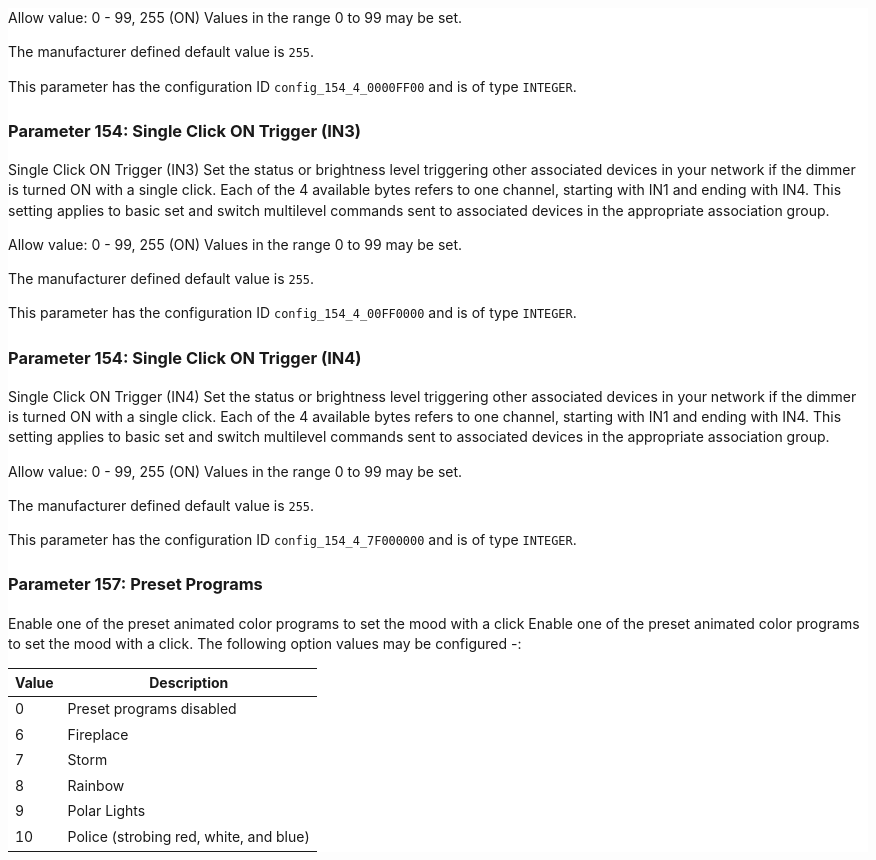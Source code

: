 Allow value: 0 - 99, 255 (ON)
Values in the range 0 to 99 may be set.

The manufacturer defined default value is ```255```.

This parameter has the configuration ID ```config_154_4_0000FF00``` and is of type ```INTEGER```.


### Parameter 154: Single Click ON Trigger (IN3)

Single Click ON Trigger (IN3)
Set the status or brightness level triggering other associated devices in your network if the dimmer is turned ON with a single click. Each of the 4 available bytes refers to one channel, starting with IN1 and ending with IN4. This setting applies to basic set and switch multilevel commands sent to associated devices in the appropriate association group.

Allow value: 0 - 99, 255 (ON)
Values in the range 0 to 99 may be set.

The manufacturer defined default value is ```255```.

This parameter has the configuration ID ```config_154_4_00FF0000``` and is of type ```INTEGER```.


### Parameter 154: Single Click ON Trigger (IN4)

Single Click ON Trigger (IN4)
Set the status or brightness level triggering other associated devices in your network if the dimmer is turned ON with a single click. Each of the 4 available bytes refers to one channel, starting with IN1 and ending with IN4. This setting applies to basic set and switch multilevel commands sent to associated devices in the appropriate association group.

Allow value: 0 - 99, 255 (ON)
Values in the range 0 to 99 may be set.

The manufacturer defined default value is ```255```.

This parameter has the configuration ID ```config_154_4_7F000000``` and is of type ```INTEGER```.


### Parameter 157: Preset Programs

Enable one of the preset animated color programs to set the mood with a click
Enable one of the preset animated color programs to set the mood with a click.
The following option values may be configured -:

| Value  | Description |
|--------|-------------|
| 0 | Preset programs disabled |
| 6 | Fireplace |
| 7 | Storm |
| 8 | Rainbow |
| 9 | Polar Lights |
| 10 | Police (strobing red, white, and blue) |

